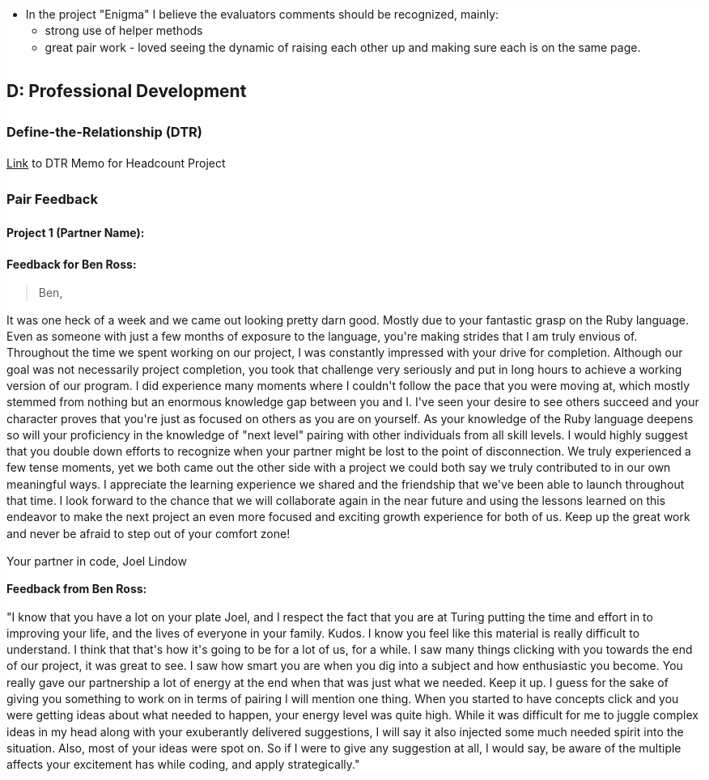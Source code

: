 * In the project "Enigma" I believe the evaluators comments should be recognized, mainly:
  + strong use of helper methods
  + great pair work - loved seeing the dynamic of raising each other up and making sure each is on the same page.


## D: Professional Development

### Define-the-Relationship (DTR)

[Link](https://gist.github.com/JoelLindow/74019443d94a93d538d3e97cfc8f61ec) to DTR Memo for Headcount Project

### Pair Feedback

#### Project 1 (Partner Name):

**Feedback for Ben Ross:**

> Ben,

It was one heck of a week and we came out looking pretty darn good. Mostly due to your fantastic grasp on the Ruby language. Even as someone with just a few months of exposure to the language, you're making strides that I am truly envious of. Throughout the time we spent working on our project, I was constantly impressed with your drive for completion. Although our goal was not necessarily project completion, you took that challenge very seriously and put in long hours to achieve a working version of our program. I did experience many moments where I couldn't follow the pace that you were moving at, which mostly stemmed from nothing but an enormous knowledge gap between you and I. I've seen your desire to see others succeed and your character proves that you're just as focused on others as you are on yourself. As your knowledge of the Ruby language deepens so will your proficiency in the knowledge of "next level" pairing with other individuals from all skill levels. I would highly suggest that you double down efforts to recognize when your partner might be lost to the point of disconnection. We truly experienced a few tense moments, yet we both came out the other side with a project we could both say we truly contributed to in our own meaningful ways. I appreciate the learning experience we shared and the friendship that we've been able to launch throughout that time. I look forward to the chance that we will collaborate again in the near future and using the lessons learned on this endeavor to make the next project an even more focused and exciting growth experience for both of us. Keep up the great work and never be afraid to step out of your comfort zone!

Your partner in code, 
Joel Lindow


**Feedback from Ben Ross:**

"I know that you have a lot on your plate Joel, and I respect the fact that you are at Turing putting the time and effort in to improving your life, and the lives of everyone in your family. Kudos. I know you feel like this material is really difficult to understand. I think that that's how it's going to be for a lot of us, for a while. I saw many things clicking with you towards the end of our project, it was great to see. I saw how smart you are when you dig into a subject and how enthusiastic you become. You really gave our partnership a lot of energy at the end when that was just what we needed. Keep it up. I guess for the sake of giving you something to work on in terms of pairing I will mention one thing. When you started to have concepts click and you were getting ideas about what needed to happen, your energy level was quite high.  While it was difficult for me to juggle complex ideas in my head along with your exuberantly delivered suggestions, I will say it also injected some much needed spirit into the situation.  Also, most of your ideas were spot on. So if I were to give any suggestion at all, I would say, be aware of the multiple affects your excitement has while coding, and apply strategically."
